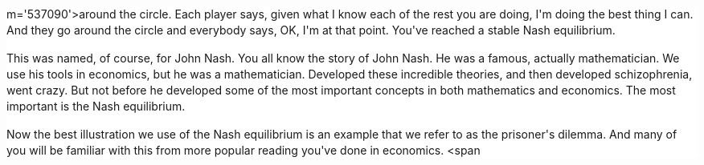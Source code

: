   m='537090'>around</span> <span m='537240'>the</span> <span
  m='537400'>circle.</span> <span m='538340'>Each</span> <span
  m='538550'>player</span> <span m='538810'>says,</span> <span
  m='539380'>given</span> <span m='539800'>what</span> <span m='540070'>I</span>
  <span m='540190'>know</span> <span m='540370'>each</span> <span
  m='540560'>of</span> <span m='540600'>the</span> <span m='540650'>rest</span>
  <span m='540890'>you</span> <span m='541010'>are</span> <span
  m='541110'>doing,</span> <span m='542170'>I'm</span> <span
  m='542440'>doing</span> <span m='542670'>the</span> <span
  m='542750'>best</span> <span m='543050'>thing</span> <span m='543220'>I</span>
  <span m='543290'>can.</span> <span m='544560'>And</span> <span
  m='544720'>they</span> <span m='544850'>go</span> <span
  m='544960'>around</span> <span m='545080'>the</span> <span
  m='545200'>circle</span> <span m='545510'>and</span> <span
  m='545590'>everybody</span> <span m='546040'>says,</span> <span
  m='546300'>OK,</span> <span m='546540'>I'm</span> <span m='546650'>at</span>
  <span m='546780'>that</span> <span m='546990'>point.</span> <span
  m='548050'>You've</span> <span m='548210'>reached</span> <span
  m='548450'>a</span> <span m='548500'>stable</span> <span
  m='548920'>Nash</span> <span m='549200'>equilibrium.</span> </p><p><span
  m='551580'>This</span> <span m='551800'>was</span> <span
  m='551940'>named,</span> <span m='552180'>of</span> <span
  m='552350'>course,</span> <span m='552530'>for</span> <span
  m='552640'>John</span> <span m='552910'>Nash.</span> <span
  m='554100'>You</span> <span m='554290'>all know</span> <span
  m='554550'>the</span> <span m='554650'>story</span> <span m='555050'>of</span>
  <span m='555170'>John</span> <span m='555440'>Nash.</span> <span m='555530'>He
  was</span> <span m='555720'>a famous,</span> <span m='555810'>actually</span>
  <span m='556070'>mathematician.</span> <span m='557820'>We</span> <span
  m='558230'>use his</span> <span m='558630'>tools</span> <span
  m='558880'>in</span> <span m='558960'>economics,</span> <span
  m='559230'>but</span> <span m='559500'>he was</span> <span m='559660'>a</span>
  <span m='559710'>mathematician.</span> <span m='561650'>Developed</span> <span
  m='562050'>these</span> <span m='562200'>incredible</span> <span
  m='562620'>theories,</span> <span m='563020'>and</span> <span
  m='563200'>then</span> <span m='563580'>developed</span> <span
  m='563770'>schizophrenia,</span> <span m='564380'>went</span> <span
  m='564520'>crazy.</span> <span m='565920'>But</span> <span
  m='566150'>not</span> <span m='566370'>before</span> <span
  m='567730'>he</span> <span m='567870'>developed</span> <span
  m='568220'>some</span> <span m='568370'>of</span> <span m='568420'>the</span>
  <span m='568540'>most</span> <span m='568660'>important</span> <span
  m='569010'>concepts</span> <span m='569550'>in</span> <span
  m='569650'>both</span> <span m='570190'>mathematics</span> <span
  m='570680'>and</span> <span m='570770'>economics.</span> <span
  m='571770'>The</span> <span m='571810'>most</span> <span
  m='572010'>important</span> <span m='572660'>is</span> <span
  m='572860'>the</span> <span m='572960'>Nash</span> <span
  m='573270'>equilibrium.</span> </p><p><span m='574460'>Now</span> <span
  m='574590'>the</span> <span m='574680'>best</span> <span
  m='575020'>illustration</span> <span m='575680'>we</span> <span
  m='575790'>use</span> <span m='576000'>of</span> <span m='576070'>the</span>
  <span m='576270'>Nash</span> <span m='576480'>equilibrium</span> <span
  m='578540'>is</span> <span m='579170'>an</span> <span
  m='579330'>example</span> <span m='580280'>that</span> <span
  m='580430'>we</span> <span m='580560'>refer</span> <span m='580850'>to</span>
  <span m='580960'>as</span> <span m='581060'>the</span> <span
  m='581140'>prisoner's</span> <span m='581410'>dilemma.</span> <span
  m='588380'>And</span> <span m='588590'>many</span> <span m='588940'>of you
  will</span> <span m='589100'>be</span> <span m='589230'>familiar</span> <span
  m='589670'>with</span> <span m='589810'>this</span> <span
  m='591220'>from</span> <span m='591760'>more</span> <span
  m='591920'>popular</span> <span m='592330'>reading you've</span> <span
  m='592720'>done in</span> <span m='593025'>economics.</span> <span